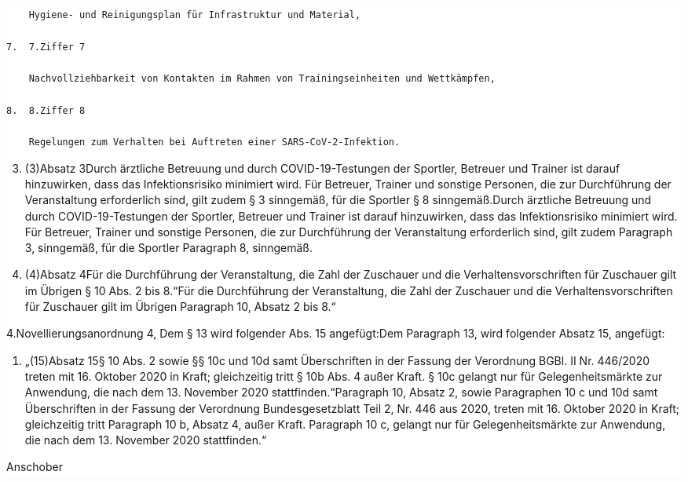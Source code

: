         Hygiene- und Reinigungsplan für Infrastruktur und Material,
        
    7.  7.Ziffer 7
        
        Nachvollziehbarkeit von Kontakten im Rahmen von Trainingseinheiten und Wettkämpfen,
        
    8.  8.Ziffer 8
        
        Regelungen zum Verhalten bei Auftreten einer SARS-CoV-2-Infektion.
        
    
3.  (3)Absatz 3Durch ärztliche Betreuung und durch COVID-19-Testungen der Sportler, Betreuer und Trainer ist darauf hinzuwirken, dass das Infektionsrisiko minimiert wird. Für Betreuer, Trainer und sonstige Personen, die zur Durchführung der Veranstaltung erforderlich sind, gilt zudem § 3 sinngemäß, für die Sportler § 8 sinngemäß.Durch ärztliche Betreuung und durch COVID-19-Testungen der Sportler, Betreuer und Trainer ist darauf hinzuwirken, dass das Infektionsrisiko minimiert wird. Für Betreuer, Trainer und sonstige Personen, die zur Durchführung der Veranstaltung erforderlich sind, gilt zudem Paragraph 3, sinngemäß, für die Sportler Paragraph 8, sinngemäß.
    
4.  (4)Absatz 4Für die Durchführung der Veranstaltung, die Zahl der Zuschauer und die Verhaltensvorschriften für Zuschauer gilt im Übrigen § 10 Abs. 2 bis 8.“Für die Durchführung der Veranstaltung, die Zahl der Zuschauer und die Verhaltensvorschriften für Zuschauer gilt im Übrigen Paragraph 10, Absatz 2 bis 8.“
    

4.Novellierungsanordnung 4, Dem § 13 wird folgender Abs. 15 angefügt:Dem Paragraph 13, wird folgender Absatz 15, angefügt:

1.  „(15)Absatz 15§ 10 Abs. 2 sowie §§ 10c und 10d samt Überschriften in der Fassung der Verordnung BGBl. II Nr. 446/2020 treten mit 16. Oktober 2020 in Kraft; gleichzeitig tritt § 10b Abs. 4 außer Kraft. § 10c gelangt nur für Gelegenheitsmärkte zur Anwendung, die nach dem 13. November 2020 stattfinden.“Paragraph 10, Absatz 2, sowie Paragraphen 10 c und 10d samt Überschriften in der Fassung der Verordnung Bundesgesetzblatt Teil 2, Nr. 446 aus 2020, treten mit 16. Oktober 2020 in Kraft; gleichzeitig tritt Paragraph 10 b, Absatz 4, außer Kraft. Paragraph 10 c, gelangt nur für Gelegenheitsmärkte zur Anwendung, die nach dem 13. November 2020 stattfinden.“
    

Anschober